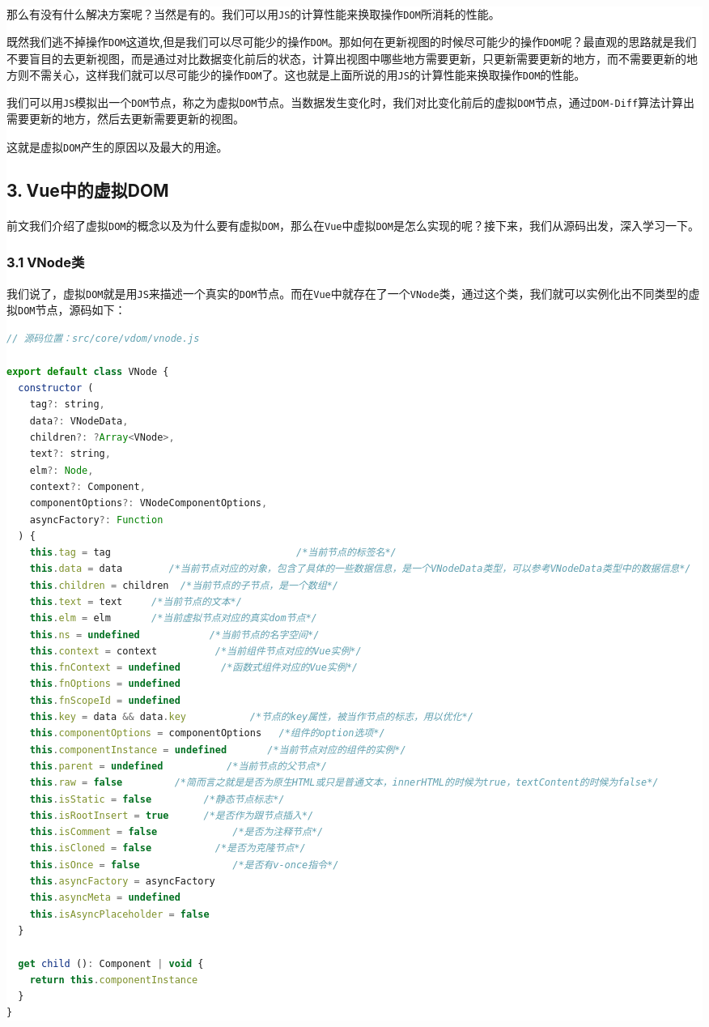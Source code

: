 那么有没有什么解决方案呢？当然是有的。我们可以用`JS`的计算性能来换取操作`DOM`所消耗的性能。

既然我们逃不掉操作`DOM`这道坎,但是我们可以尽可能少的操作`DOM`。那如何在更新视图的时候尽可能少的操作`DOM`呢？最直观的思路就是我们不要盲目的去更新视图，而是通过对比数据变化前后的状态，计算出视图中哪些地方需要更新，只更新需要更新的地方，而不需要更新的地方则不需关心，这样我们就可以尽可能少的操作`DOM`了。这也就是上面所说的用`JS`的计算性能来换取操作`DOM`的性能。

我们可以用`JS`模拟出一个`DOM`节点，称之为虚拟`DOM`节点。当数据发生变化时，我们对比变化前后的虚拟`DOM`节点，通过`DOM-Diff`算法计算出需要更新的地方，然后去更新需要更新的视图。

这就是虚拟`DOM`产生的原因以及最大的用途。

## 3. Vue中的虚拟DOM

前文我们介绍了虚拟`DOM`的概念以及为什么要有虚拟`DOM`，那么在`Vue`中虚拟`DOM`是怎么实现的呢？接下来，我们从源码出发，深入学习一下。

### 3.1 VNode类

我们说了，虚拟`DOM`就是用`JS`来描述一个真实的`DOM`节点。而在`Vue`中就存在了一个`VNode`类，通过这个类，我们就可以实例化出不同类型的虚拟`DOM`节点，源码如下：

```javascript
// 源码位置：src/core/vdom/vnode.js

export default class VNode {
  constructor (
    tag?: string,
    data?: VNodeData,
    children?: ?Array<VNode>,
    text?: string,
    elm?: Node,
    context?: Component,
    componentOptions?: VNodeComponentOptions,
    asyncFactory?: Function
  ) {
    this.tag = tag                                /*当前节点的标签名*/
    this.data = data        /*当前节点对应的对象，包含了具体的一些数据信息，是一个VNodeData类型，可以参考VNodeData类型中的数据信息*/
    this.children = children  /*当前节点的子节点，是一个数组*/
    this.text = text     /*当前节点的文本*/
    this.elm = elm       /*当前虚拟节点对应的真实dom节点*/
    this.ns = undefined            /*当前节点的名字空间*/
    this.context = context          /*当前组件节点对应的Vue实例*/
    this.fnContext = undefined       /*函数式组件对应的Vue实例*/
    this.fnOptions = undefined
    this.fnScopeId = undefined
    this.key = data && data.key           /*节点的key属性，被当作节点的标志，用以优化*/
    this.componentOptions = componentOptions   /*组件的option选项*/
    this.componentInstance = undefined       /*当前节点对应的组件的实例*/
    this.parent = undefined           /*当前节点的父节点*/
    this.raw = false         /*简而言之就是是否为原生HTML或只是普通文本，innerHTML的时候为true，textContent的时候为false*/
    this.isStatic = false         /*静态节点标志*/
    this.isRootInsert = true      /*是否作为跟节点插入*/
    this.isComment = false             /*是否为注释节点*/
    this.isCloned = false           /*是否为克隆节点*/
    this.isOnce = false                /*是否有v-once指令*/
    this.asyncFactory = asyncFactory
    this.asyncMeta = undefined
    this.isAsyncPlaceholder = false
  }

  get child (): Component | void {
    return this.componentInstance
  }
}
```
